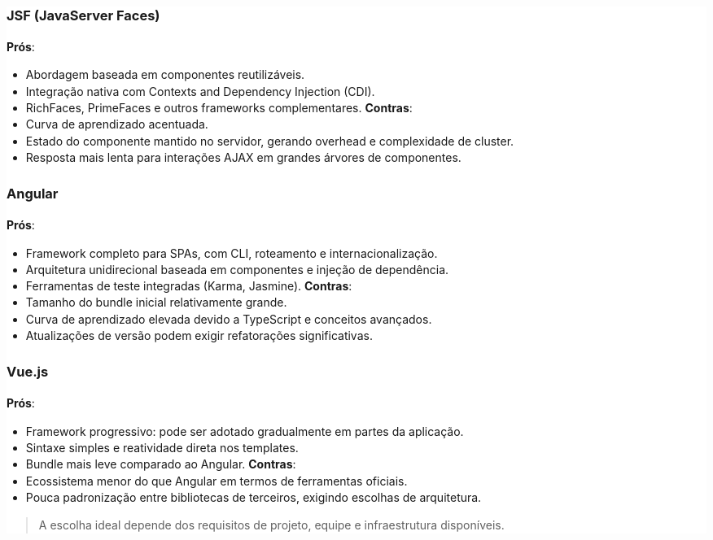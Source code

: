 ### JSF (JavaServer Faces)

**Prós**:

* Abordagem baseada em componentes reutilizáveis.
* Integração nativa com Contexts and Dependency Injection (CDI).
* RichFaces, PrimeFaces e outros frameworks complementares.
  **Contras**:
* Curva de aprendizado acentuada.
* Estado do componente mantido no servidor, gerando overhead e complexidade de cluster.
* Resposta mais lenta para interações AJAX em grandes árvores de componentes.

### Angular

**Prós**:

* Framework completo para SPAs, com CLI, roteamento e internacionalização.
* Arquitetura unidirecional baseada em componentes e injeção de dependência.
* Ferramentas de teste integradas (Karma, Jasmine).
  **Contras**:
* Tamanho do bundle inicial relativamente grande.
* Curva de aprendizado elevada devido a TypeScript e conceitos avançados.
* Atualizações de versão podem exigir refatorações significativas.

### Vue.js

**Prós**:

* Framework progressivo: pode ser adotado gradualmente em partes da aplicação.
* Sintaxe simples e reatividade direta nos templates.
* Bundle mais leve comparado ao Angular.
  **Contras**:
* Ecossistema menor do que Angular em termos de ferramentas oficiais.
* Pouca padronização entre bibliotecas de terceiros, exigindo escolhas de arquitetura.

> A escolha ideal depende dos requisitos de projeto, equipe e infraestrutura disponíveis.